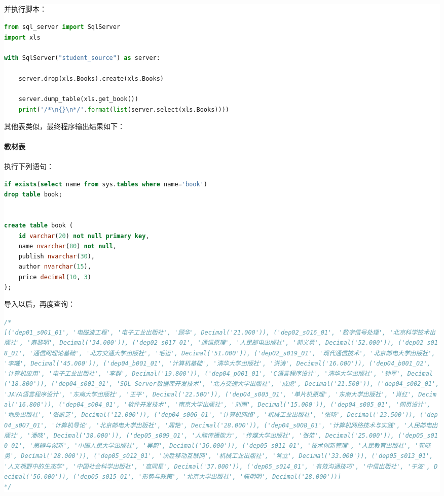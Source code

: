 

并执行脚本：

```python
from sql_server import SqlServer
import xls

with SqlServer("student_source") as server:

    server.drop(xls.Books).create(xls.Books)

    server.dump_table(xls.get_book())
    print('/*\n{}\n*/'.format(list(server.select(xls.Books))))
```



其他表类似，最终程序输出结果如下：

#### 教材表

执行下列语句：

```sql
if exists(select name from sys.tables where name='book')
drop table book;
    

create table book (
    id varchar(20) not null primary key,
    name nvarchar(80) not null,
    publish nvarchar(30),
    author nvarchar(15),
    price decimal(10, 3)
);
```

导入以后，再度查询：

```sql
/*
[('dep01_s001_01', '电磁波工程', '电子工业出版社', '顾华', Decimal('21.000')), ('dep02_s016_01', '数字信号处理', '北京科学技术出版社', '寿黎明', Decimal('34.000')), ('dep02_s017_01', '通信原理', '人民邮电出版社', '郝义勇', Decimal('52.000')), ('dep02_s018_01', '通信网理论基础', '北方交通大学出版社', '毛迈', Decimal('51.000')), ('dep02_s019_01', '现代通信技术', '北京邮电大学出版社', '李曦', Decimal('45.000')), ('dep04_b001_01', '计算机基础', '清华大学出版社', '洪涛', Decimal('16.000')), ('dep04_b001_02', '计算机应用', '电子工业出版社', '李群', Decimal('19.800')), ('dep04_p001_01', 'C语言程序设计', '清华大学出版社', '钟军', Decimal('18.800')), ('dep04_s001_01', 'SQL Server数据库开发技术', '北方交通大学出版社', '成虎', Decimal('21.500')), ('dep04_s002_01', 'JAVA语言程序设计', '东南大学出版社', '王平', Decimal('22.500')), ('dep04_s003_01', '单片机原理', '东南大学出版社', '肖红', Decimal('16.800')), ('dep04_s004_01', '软件开发技术', '南京大学出版社', '刘雨', Decimal('15.000')), ('dep04_s005_01', '网页设计', '地质出版社', '张凯芝', Decimal('12.000')), ('dep04_s006_01', '计算机网络', '机械工业出版社', '张旸', Decimal('23.500')), ('dep04_s007_01', '计算机导论', '北京邮电大学出版社', '周艳', Decimal('28.000')), ('dep04_s008_01', '计算机网络技术与实践', '人民邮电出版社', '潘晓', Decimal('38.000')), ('dep05_s009_01', '人际传播能力', '传媒大学出版社', '张范', Decimal('25.000')), ('dep05_s010_01', '思辨与创新', '中国人民大学出版社', '吴蔚', Decimal('36.000')), ('dep05_s011_01', '技术创新管理', '人民教育出版社', '郭晓勇', Decimal('28.000')), ('dep05_s012_01', '决胜移动互联网', '机械工业出版社', '常立', Decimal('33.000')), ('dep05_s013_01', '人文视野中的生态学', '中国社会科学出版社', '高同星', Decimal('37.000')), ('dep05_s014_01', '有效沟通技巧', '中信出版社', '于波', Decimal('56.000')), ('dep05_s015_01', '形势与政策', '北京大学出版社', '陈明明', Decimal('28.000'))]
*/
```
